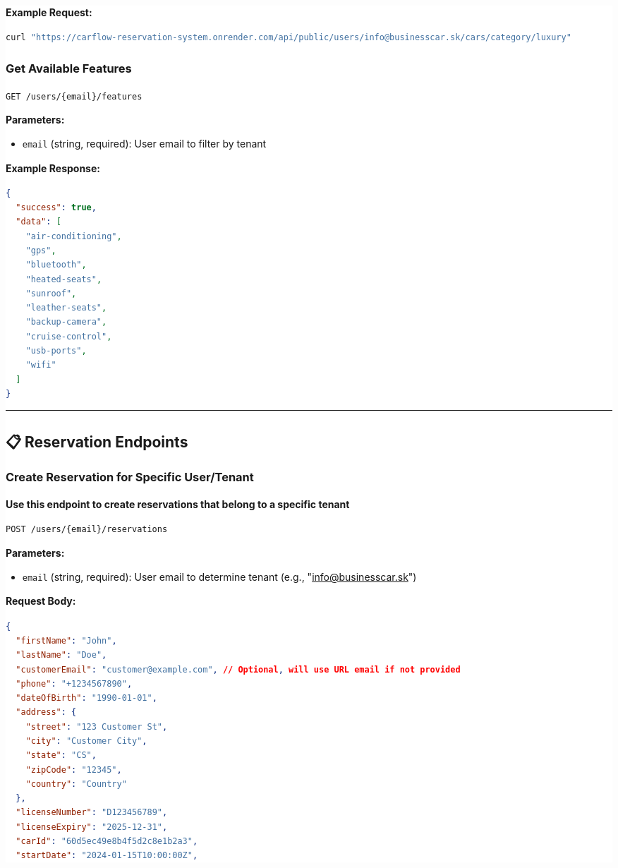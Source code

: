 **Example Request:**
```bash
curl "https://carflow-reservation-system.onrender.com/api/public/users/info@businesscar.sk/cars/category/luxury"
```

### Get Available Features

```http
GET /users/{email}/features
```

**Parameters:**
- `email` (string, required): User email to filter by tenant

**Example Response:**
```json
{
  "success": true,
  "data": [
    "air-conditioning",
    "gps",
    "bluetooth",
    "heated-seats",
    "sunroof",
    "leather-seats",
    "backup-camera",
    "cruise-control",
    "usb-ports",
    "wifi"
  ]
}
```

---

## 📋 Reservation Endpoints

### Create Reservation for Specific User/Tenant

**Use this endpoint to create reservations that belong to a specific tenant**

```http
POST /users/{email}/reservations
```

**Parameters:**
- `email` (string, required): User email to determine tenant (e.g., "info@businesscar.sk")

**Request Body:**
```json
{
  "firstName": "John",
  "lastName": "Doe",
  "customerEmail": "customer@example.com", // Optional, will use URL email if not provided
  "phone": "+1234567890",
  "dateOfBirth": "1990-01-01",
  "address": {
    "street": "123 Customer St",
    "city": "Customer City",
    "state": "CS",
    "zipCode": "12345",
    "country": "Country"
  },
  "licenseNumber": "D123456789",
  "licenseExpiry": "2025-12-31",
  "carId": "60d5ec49e8b4f5d2c8e1b2a3",
  "startDate": "2024-01-15T10:00:00Z",
```